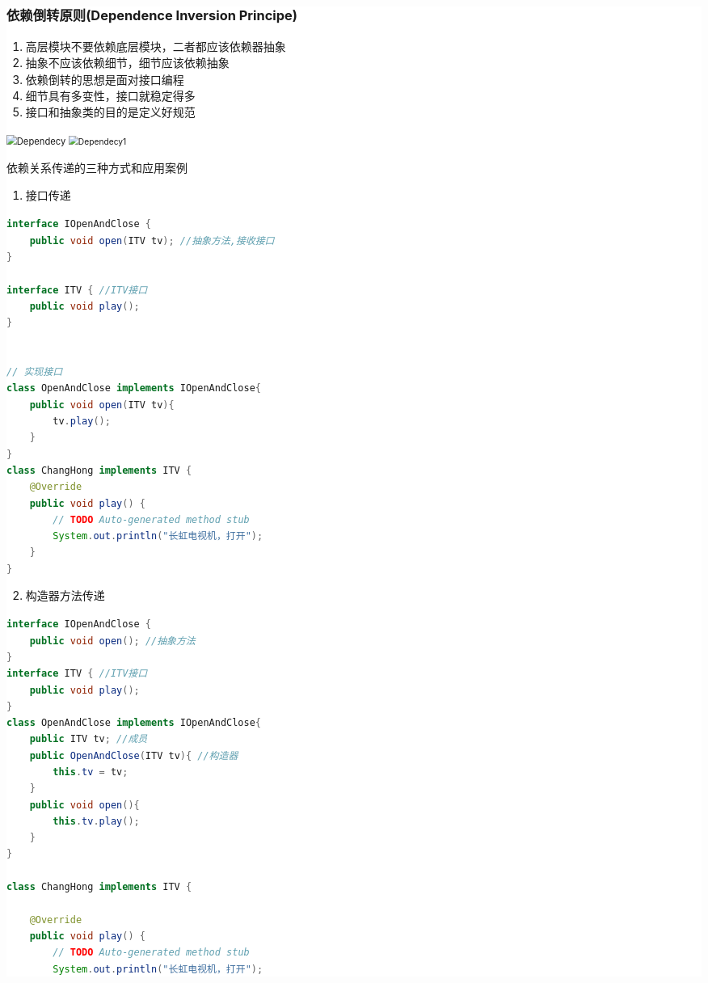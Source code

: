 ### 依赖倒转原则(Dependence Inversion Principe)

1. 高层模块不要依赖底层模块，二者都应该依赖器抽象
2. 抽象不应该依赖细节，细节应该依赖抽象
3. 依赖倒转的思想是面对接口编程
4. 细节具有多变性，接口就稳定得多
5. 接口和抽象类的目的是定义好规范

<img src="https://blog-1251782526.cos.ap-shanghai.myqcloud.com/uPic/007S8ZIlly1giyj5tkzr4j30dm0gy74s.jpg" alt="Dependecy" style="zoom: 80%;" />

<img src="https://blog-1251782526.cos.ap-shanghai.myqcloud.com/uPic/007S8ZIlly1giyjdl42h3j30f20pcjs9.jpg" alt="Dependecy1" style="zoom: 73%;" />

依赖关系传递的三种方式和应用案例

1. 接口传递

```java
interface IOpenAndClose {
    public void open(ITV tv); //抽象方法,接收接口
}

interface ITV { //ITV接口
    public void play();
}


// 实现接口
class OpenAndClose implements IOpenAndClose{
    public void open(ITV tv){
        tv.play();
    }
}
class ChangHong implements ITV {
    @Override
    public void play() {
        // TODO Auto-generated method stub
        System.out.println("长虹电视机，打开");
    }
}
```

2. 构造器方法传递

```java
interface IOpenAndClose {
    public void open(); //抽象方法
}
interface ITV { //ITV接口
    public void play();
}
class OpenAndClose implements IOpenAndClose{
    public ITV tv; //成员
    public OpenAndClose(ITV tv){ //构造器
        this.tv = tv;
    }
    public void open(){
        this.tv.play();
    }
}

class ChangHong implements ITV {

    @Override
    public void play() {
        // TODO Auto-generated method stub
        System.out.println("长虹电视机，打开");
```